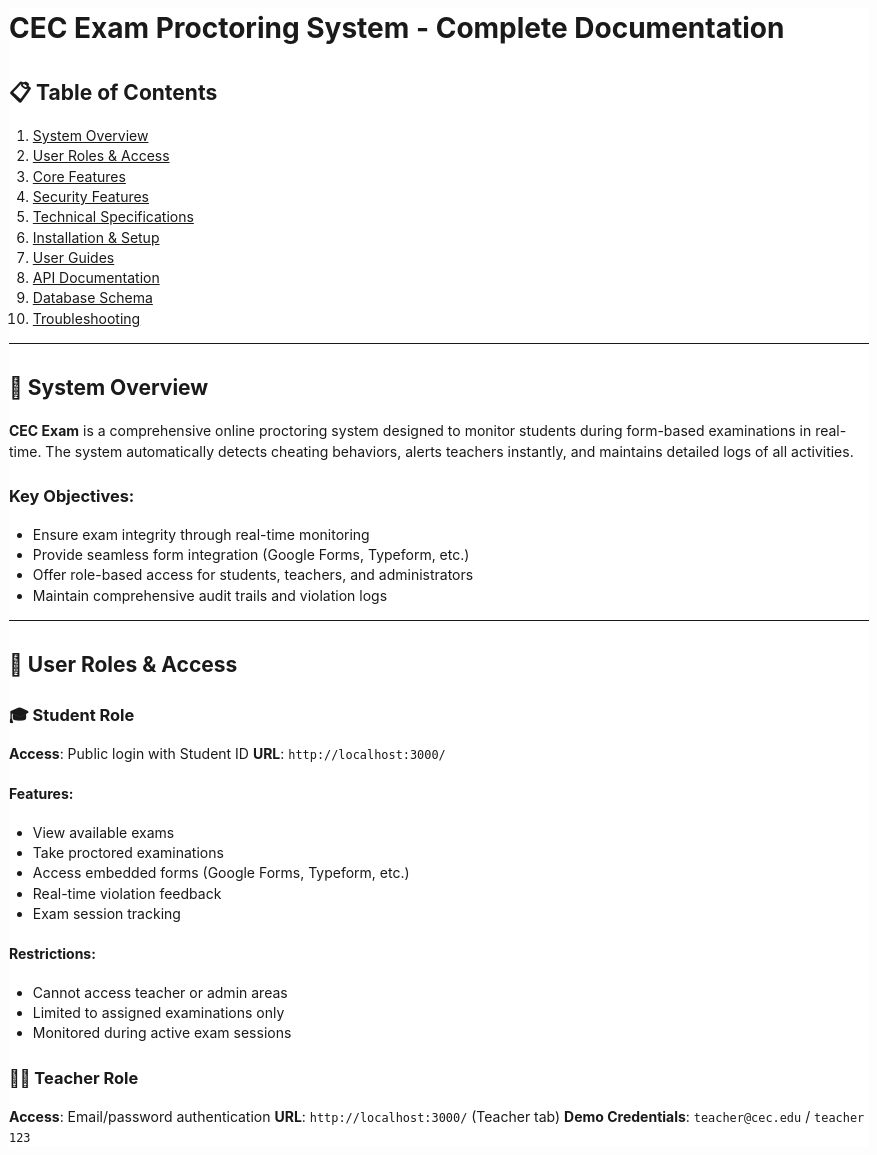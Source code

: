 # CEC Exam Proctoring System - Complete Documentation

## 📋 Table of Contents
1. [System Overview](#system-overview)
2. [User Roles & Access](#user-roles--access)
3. [Core Features](#core-features)
4. [Security Features](#security-features)
5. [Technical Specifications](#technical-specifications)
6. [Installation & Setup](#installation--setup)
7. [User Guides](#user-guides)
8. [API Documentation](#api-documentation)
9. [Database Schema](#database-schema)
10. [Troubleshooting](#troubleshooting)

---

## 🎯 System Overview

**CEC Exam** is a comprehensive online proctoring system designed to monitor students during form-based examinations in real-time. The system automatically detects cheating behaviors, alerts teachers instantly, and maintains detailed logs of all activities.

### Key Objectives:
- Ensure exam integrity through real-time monitoring
- Provide seamless form integration (Google Forms, Typeform, etc.)
- Offer role-based access for students, teachers, and administrators
- Maintain comprehensive audit trails and violation logs

---

## 👥 User Roles & Access

### 🎓 **Student Role**
**Access**: Public login with Student ID
**URL**: `http://localhost:3000/`

#### Features:
- View available exams
- Take proctored examinations
- Access embedded forms (Google Forms, Typeform, etc.)
- Real-time violation feedback
- Exam session tracking

#### Restrictions:
- Cannot access teacher or admin areas
- Limited to assigned examinations only
- Monitored during active exam sessions

### 👨‍🏫 **Teacher Role**
**Access**: Email/password authentication
**URL**: `http://localhost:3000/` (Teacher tab)
**Demo Credentials**: `teacher@cec.edu` / `teacher123`
